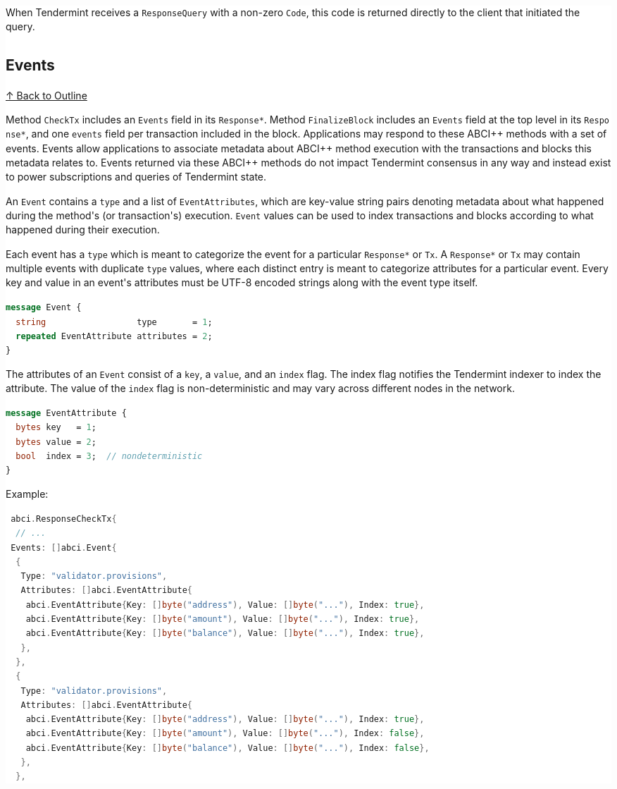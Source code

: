 When Tendermint receives a `ResponseQuery` with a non-zero `Code`, this code is
returned directly to the client that initiated the query.

## Events

[&uparrow; Back to Outline](#outline)

Method `CheckTx` includes an `Events` field in its `Response*`.
Method `FinalizeBlock` includes an `Events` field at the top level in its
`Response*`, and one `events` field per transaction included in the block.
Applications may respond to these ABCI++ methods with a set of events.
Events allow applications to associate metadata about ABCI++ method execution with the
transactions and blocks this metadata relates to.
Events returned via these ABCI++ methods do not impact Tendermint consensus in any way
and instead exist to power subscriptions and queries of Tendermint state.

An `Event` contains a `type` and a list of `EventAttributes`, which are key-value
string pairs denoting metadata about what happened during the method's (or transaction's)
execution. `Event` values can be used to index transactions and blocks according to what
happened during their execution.

Each event has a `type` which is meant to categorize the event for a particular
`Response*` or `Tx`. A `Response*` or `Tx` may contain multiple events with duplicate
`type` values, where each distinct entry is meant to categorize attributes for a
particular event. Every key and value in an event's attributes must be UTF-8
encoded strings along with the event type itself.

```protobuf
message Event {
  string                  type       = 1;
  repeated EventAttribute attributes = 2;
}
```

The attributes of an `Event` consist of a `key`, a `value`, and an `index` flag. The
index flag notifies the Tendermint indexer to index the attribute. The value of
the `index` flag is non-deterministic and may vary across different nodes in the network.

```protobuf
message EventAttribute {
  bytes key   = 1;
  bytes value = 2;
  bool  index = 3;  // nondeterministic
}
```

Example:

```go
 abci.ResponseCheckTx{
  // ...
 Events: []abci.Event{
  {
   Type: "validator.provisions",
   Attributes: []abci.EventAttribute{
    abci.EventAttribute{Key: []byte("address"), Value: []byte("..."), Index: true},
    abci.EventAttribute{Key: []byte("amount"), Value: []byte("..."), Index: true},
    abci.EventAttribute{Key: []byte("balance"), Value: []byte("..."), Index: true},
   },
  },
  {
   Type: "validator.provisions",
   Attributes: []abci.EventAttribute{
    abci.EventAttribute{Key: []byte("address"), Value: []byte("..."), Index: true},
    abci.EventAttribute{Key: []byte("amount"), Value: []byte("..."), Index: false},
    abci.EventAttribute{Key: []byte("balance"), Value: []byte("..."), Index: false},
   },
  },
```